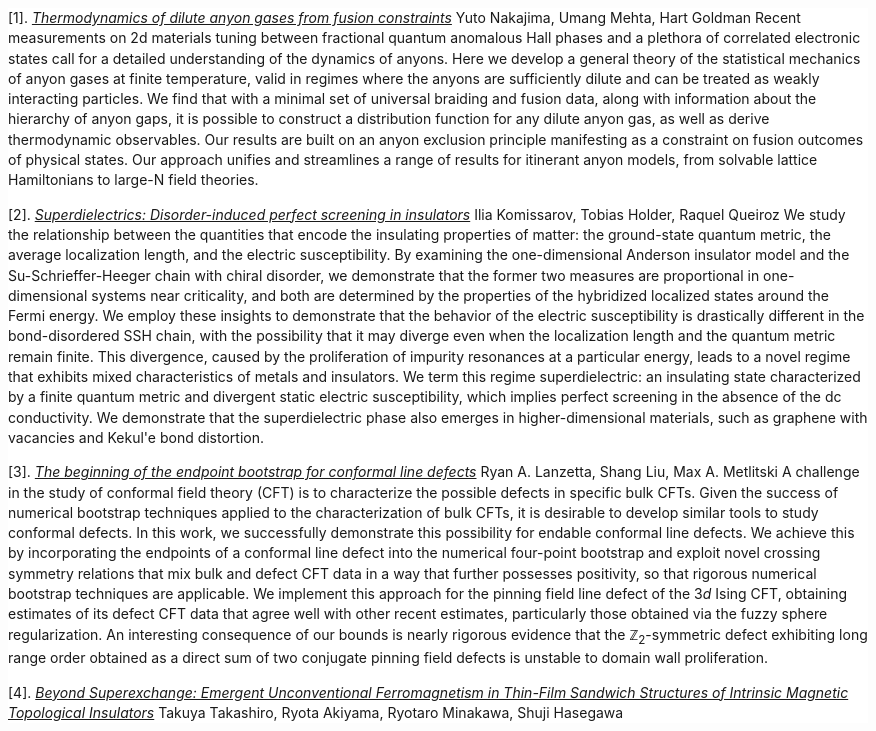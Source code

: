 [1]. [*Thermodynamics of dilute anyon gases from fusion constraints*](https://arxiv.org/abs/2508.14961 "Thermodynamics of dilute anyon gases from fusion constraints")
Yuto Nakajima, Umang Mehta, Hart Goldman
Recent measurements on 2d materials tuning between fractional quantum anomalous Hall phases and a plethora of correlated electronic states call for a detailed understanding of the dynamics of anyons. Here we develop a general theory of the statistical mechanics of anyon gases at finite temperature, valid in regimes where the anyons are sufficiently dilute and can be treated as weakly interacting particles. We find that with a minimal set of universal braiding and fusion data, along with information about the hierarchy of anyon gaps, it is possible to construct a distribution function for any dilute anyon gas, as well as derive thermodynamic observables. Our results are built on an anyon exclusion principle manifesting as a constraint on fusion outcomes of physical states. Our approach unifies and streamlines a range of results for itinerant anyon models, from solvable lattice Hamiltonians to large-N field theories.

[2]. [*Superdielectrics: Disorder-induced perfect screening in insulators*](https://arxiv.org/abs/2508.14962 "Superdielectrics: Disorder-induced perfect screening in insulators")
Ilia Komissarov, Tobias Holder, Raquel Queiroz
We study the relationship between the quantities that encode the insulating properties of matter: the ground-state quantum metric, the average localization length, and the electric susceptibility. By examining the one-dimensional Anderson insulator model and the Su-Schrieffer-Heeger chain with chiral disorder, we demonstrate that the former two measures are proportional in one-dimensional systems near criticality, and both are determined by the properties of the hybridized localized states around the Fermi energy. We employ these insights to demonstrate that the behavior of the electric susceptibility is drastically different in the bond-disordered SSH chain, with the possibility that it may diverge even when the localization length and the quantum metric remain finite. This divergence, caused by the proliferation of impurity resonances at a particular energy, leads to a novel regime that exhibits mixed characteristics of metals and insulators. We term this regime superdielectric: an insulating state characterized by a finite quantum metric and divergent static electric susceptibility, which implies perfect screening in the absence of the dc conductivity. We demonstrate that the superdielectric phase also emerges in higher-dimensional materials, such as graphene with vacancies and Kekul\'e bond distortion.

[3]. [*The beginning of the endpoint bootstrap for conformal line defects*](https://arxiv.org/abs/2508.14964 "The beginning of the endpoint bootstrap for conformal line defects")
Ryan A. Lanzetta, Shang Liu, Max A. Metlitski
A challenge in the study of conformal field theory (CFT) is to characterize the possible defects in specific bulk CFTs. Given the success of numerical bootstrap techniques applied to the characterization of bulk CFTs, it is desirable to develop similar tools to study conformal defects. In this work, we successfully demonstrate this possibility for endable conformal line defects. We achieve this by incorporating the endpoints of a conformal line defect into the numerical four-point bootstrap and exploit novel crossing symmetry relations that mix bulk and defect CFT data in a way that further possesses positivity, so that rigorous numerical bootstrap techniques are applicable. We implement this approach for the pinning field line defect of the $3d$ Ising CFT, obtaining estimates of its defect CFT data that agree well with other recent estimates, particularly those obtained via the fuzzy sphere regularization. An interesting consequence of our bounds is nearly rigorous evidence that the $\mathbb Z_2$-symmetric defect exhibiting long range order obtained as a direct sum of two conjugate pinning field defects is unstable to domain wall proliferation.

[4]. [*Beyond Superexchange: Emergent Unconventional Ferromagnetism in Thin-Film Sandwich Structures of Intrinsic Magnetic Topological Insulators*](https://arxiv.org/abs/2508.14993 "Beyond Superexchange: Emergent Unconventional Ferromagnetism in Thin-Film Sandwich Structures of Intrinsic Magnetic Topological Insulators")
Takuya Takashiro, Ryota Akiyama, Ryotaro Minakawa, Shuji Hasegawa